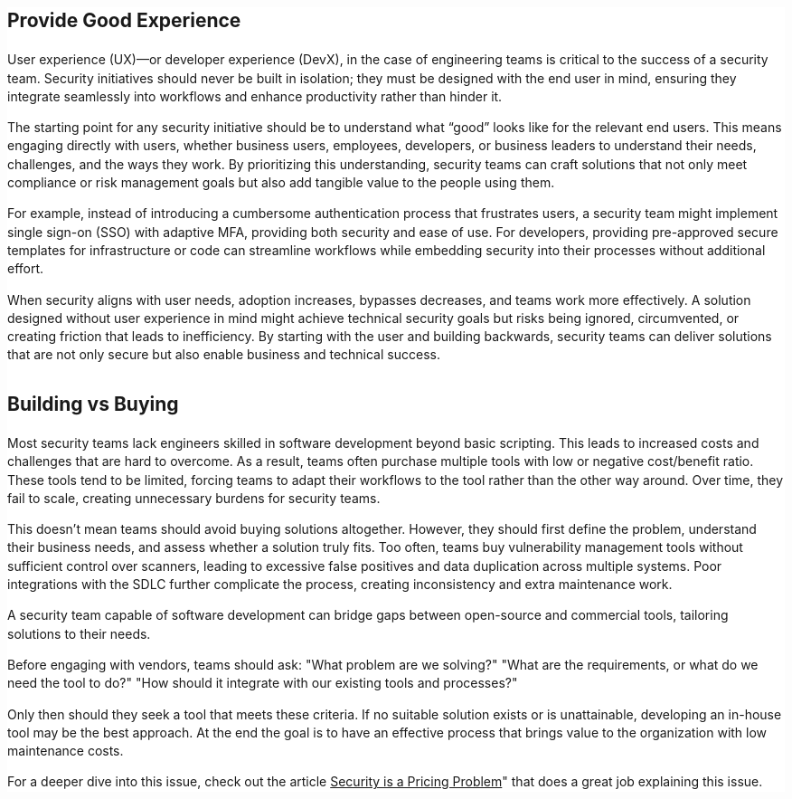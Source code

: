 ## Provide Good Experience

User experience (UX)—or developer experience (DevX), in the case of engineering teams is critical to the success of a security team. Security initiatives should never be built in isolation; they must be designed with the end user in mind, ensuring they integrate seamlessly into workflows and enhance productivity rather than hinder it.

The starting point for any security initiative should be to understand what “good” looks like for the relevant end users. This means engaging directly with users, whether business users, employees, developers, or business leaders to understand their needs, challenges, and the ways they work. By prioritizing this understanding, security teams can craft solutions that not only meet compliance or risk management goals but also add tangible value to the people using them.

For example, instead of introducing a cumbersome authentication process that frustrates users, a security team might implement single sign-on (SSO) with adaptive MFA, providing both security and ease of use. For developers, providing pre-approved secure templates for infrastructure or code can streamline workflows while embedding security into their processes without additional effort.

When security aligns with user needs, adoption increases, bypasses decreases, and teams work more effectively. A solution designed without user experience in mind might achieve technical security goals but risks being ignored, circumvented, or creating friction that leads to inefficiency. By starting with the user and building backwards, security teams can deliver solutions that are not only secure but also enable business and technical success.

## Building vs Buying

Most security teams lack engineers skilled in software development beyond basic scripting. This leads to increased costs and challenges that are hard to overcome. As a result, teams often purchase multiple tools with low or negative cost/benefit ratio. These tools tend to be limited, forcing teams to adapt their workflows to the tool rather than the other way around. Over time, they fail to scale, creating unnecessary burdens for security teams.

This doesn’t mean teams should avoid buying solutions altogether. However, they should first define the problem, understand their business needs, and assess whether a solution truly fits. Too often, teams buy vulnerability management tools without sufficient control over scanners, leading to excessive false positives and data duplication across multiple systems. Poor integrations with the SDLC further complicate the process, creating inconsistency and extra maintenance work.

A security team capable of software development can bridge gaps between open-source and commercial tools, tailoring solutions to their needs.

Before engaging with vendors, teams should ask:
"What problem are we solving?"
"What are the requirements, or what do we need the tool to do?"
"How should it integrate with our existing tools and processes?"

Only then should they seek a tool that meets these criteria. If no suitable solution exists or is unattainable, developing an in-house tool may be the best approach. At the end the goal is to have an effective process that brings value to the organization with low maintenance costs.

For a deeper dive into this issue, check out the article  [Security is a Pricing Problem](https://securityis.substack.com/p/security-is-a-pricing-problem)" that does a great job explaining this issue.
